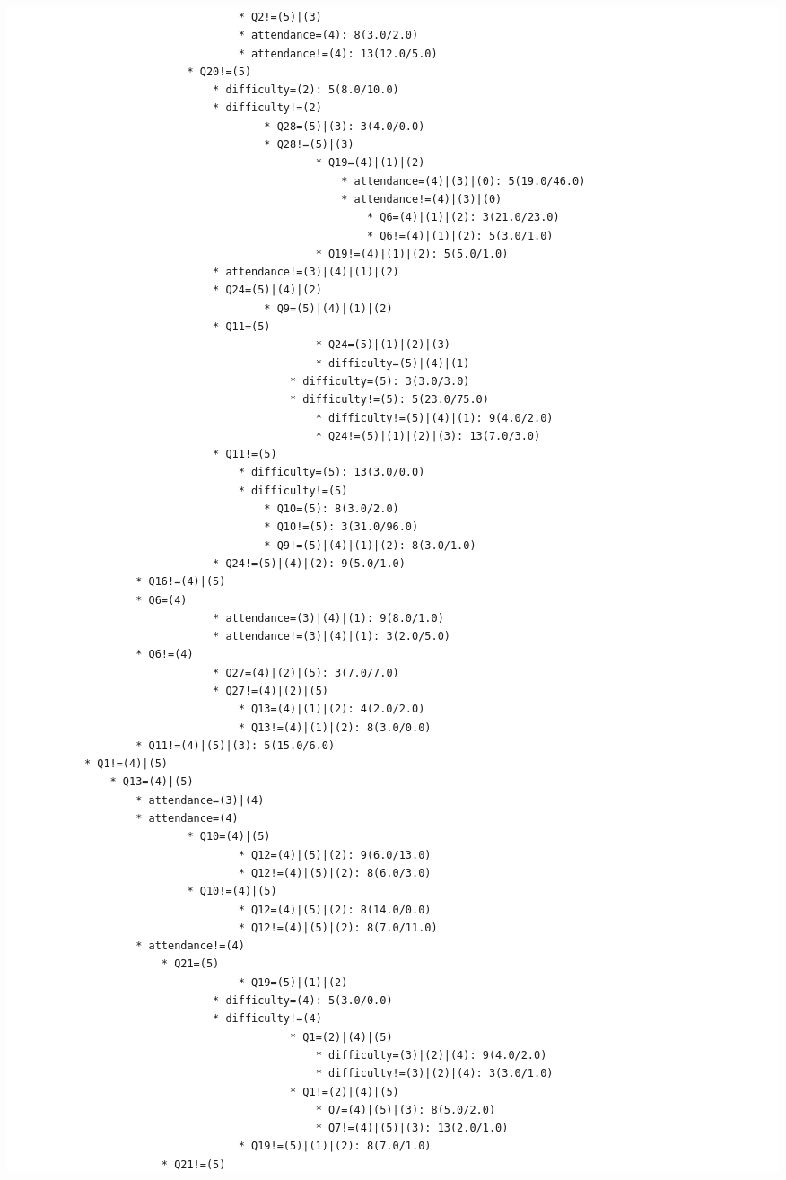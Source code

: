										* Q2!=(5)|(3)
										* attendance=(4): 8(3.0/2.0)
										* attendance!=(4): 13(12.0/5.0)
								* Q20!=(5)
									* difficulty=(2): 5(8.0/10.0)
									* difficulty!=(2)
											* Q28=(5)|(3): 3(4.0/0.0)
											* Q28!=(5)|(3)
													* Q19=(4)|(1)|(2)
														* attendance=(4)|(3)|(0): 5(19.0/46.0)
														* attendance!=(4)|(3)|(0)
															* Q6=(4)|(1)|(2): 3(21.0/23.0)
															* Q6!=(4)|(1)|(2): 5(3.0/1.0)
													* Q19!=(4)|(1)|(2): 5(5.0/1.0)
									* attendance!=(3)|(4)|(1)|(2)
									* Q24=(5)|(4)|(2)
											* Q9=(5)|(4)|(1)|(2)
									* Q11=(5)
													* Q24=(5)|(1)|(2)|(3)
													* difficulty=(5)|(4)|(1)
												* difficulty=(5): 3(3.0/3.0)
												* difficulty!=(5): 5(23.0/75.0)
													* difficulty!=(5)|(4)|(1): 9(4.0/2.0)
													* Q24!=(5)|(1)|(2)|(3): 13(7.0/3.0)
									* Q11!=(5)
										* difficulty=(5): 13(3.0/0.0)
										* difficulty!=(5)
											* Q10=(5): 8(3.0/2.0)
											* Q10!=(5): 3(31.0/96.0)
											* Q9!=(5)|(4)|(1)|(2): 8(3.0/1.0)
									* Q24!=(5)|(4)|(2): 9(5.0/1.0)
						* Q16!=(4)|(5)
						* Q6=(4)
									* attendance=(3)|(4)|(1): 9(8.0/1.0)
									* attendance!=(3)|(4)|(1): 3(2.0/5.0)
						* Q6!=(4)
									* Q27=(4)|(2)|(5): 3(7.0/7.0)
									* Q27!=(4)|(2)|(5)
										* Q13=(4)|(1)|(2): 4(2.0/2.0)
										* Q13!=(4)|(1)|(2): 8(3.0/0.0)
						* Q11!=(4)|(5)|(3): 5(15.0/6.0)
				* Q1!=(4)|(5)
					* Q13=(4)|(5)
						* attendance=(3)|(4)
						* attendance=(4)
								* Q10=(4)|(5)
										* Q12=(4)|(5)|(2): 9(6.0/13.0)
										* Q12!=(4)|(5)|(2): 8(6.0/3.0)
								* Q10!=(4)|(5)
										* Q12=(4)|(5)|(2): 8(14.0/0.0)
										* Q12!=(4)|(5)|(2): 8(7.0/11.0)
						* attendance!=(4)
							* Q21=(5)
										* Q19=(5)|(1)|(2)
									* difficulty=(4): 5(3.0/0.0)
									* difficulty!=(4)
												* Q1=(2)|(4)|(5)
													* difficulty=(3)|(2)|(4): 9(4.0/2.0)
													* difficulty!=(3)|(2)|(4): 3(3.0/1.0)
												* Q1!=(2)|(4)|(5)
													* Q7=(4)|(5)|(3): 8(5.0/2.0)
													* Q7!=(4)|(5)|(3): 13(2.0/1.0)
										* Q19!=(5)|(1)|(2): 8(7.0/1.0)
							* Q21!=(5)